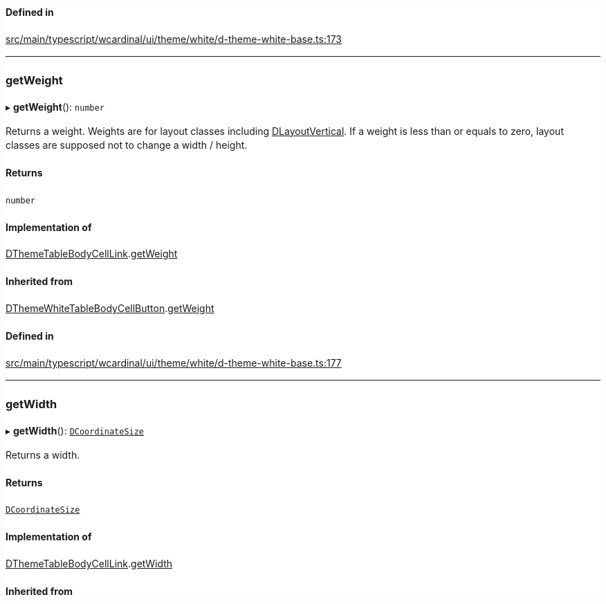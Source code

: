 #### Defined in

[src/main/typescript/wcardinal/ui/theme/white/d-theme-white-base.ts:173](https://github.com/winter-cardinal/winter-cardinal-ui/blob/v0.205.1/src/main/typescript/wcardinal/ui/theme/white/d-theme-white-base.ts#L173)

___

### getWeight

▸ **getWeight**(): `number`

Returns a weight.
Weights are for layout classes including [DLayoutVertical](DLayoutVertical.md).
If a weight is less than or equals to zero, layout classes are supposed not to change a width / height.

#### Returns

`number`

#### Implementation of

[DThemeTableBodyCellLink](../interfaces/DThemeTableBodyCellLink.md).[getWeight](../interfaces/DThemeTableBodyCellLink.md#getweight)

#### Inherited from

[DThemeWhiteTableBodyCellButton](DThemeWhiteTableBodyCellButton.md).[getWeight](DThemeWhiteTableBodyCellButton.md#getweight)

#### Defined in

[src/main/typescript/wcardinal/ui/theme/white/d-theme-white-base.ts:177](https://github.com/winter-cardinal/winter-cardinal-ui/blob/v0.205.1/src/main/typescript/wcardinal/ui/theme/white/d-theme-white-base.ts#L177)

___

### getWidth

▸ **getWidth**(): [`DCoordinateSize`](../index.md#dcoordinatesize)

Returns a width.

#### Returns

[`DCoordinateSize`](../index.md#dcoordinatesize)

#### Implementation of

[DThemeTableBodyCellLink](../interfaces/DThemeTableBodyCellLink.md).[getWidth](../interfaces/DThemeTableBodyCellLink.md#getwidth)

#### Inherited from

